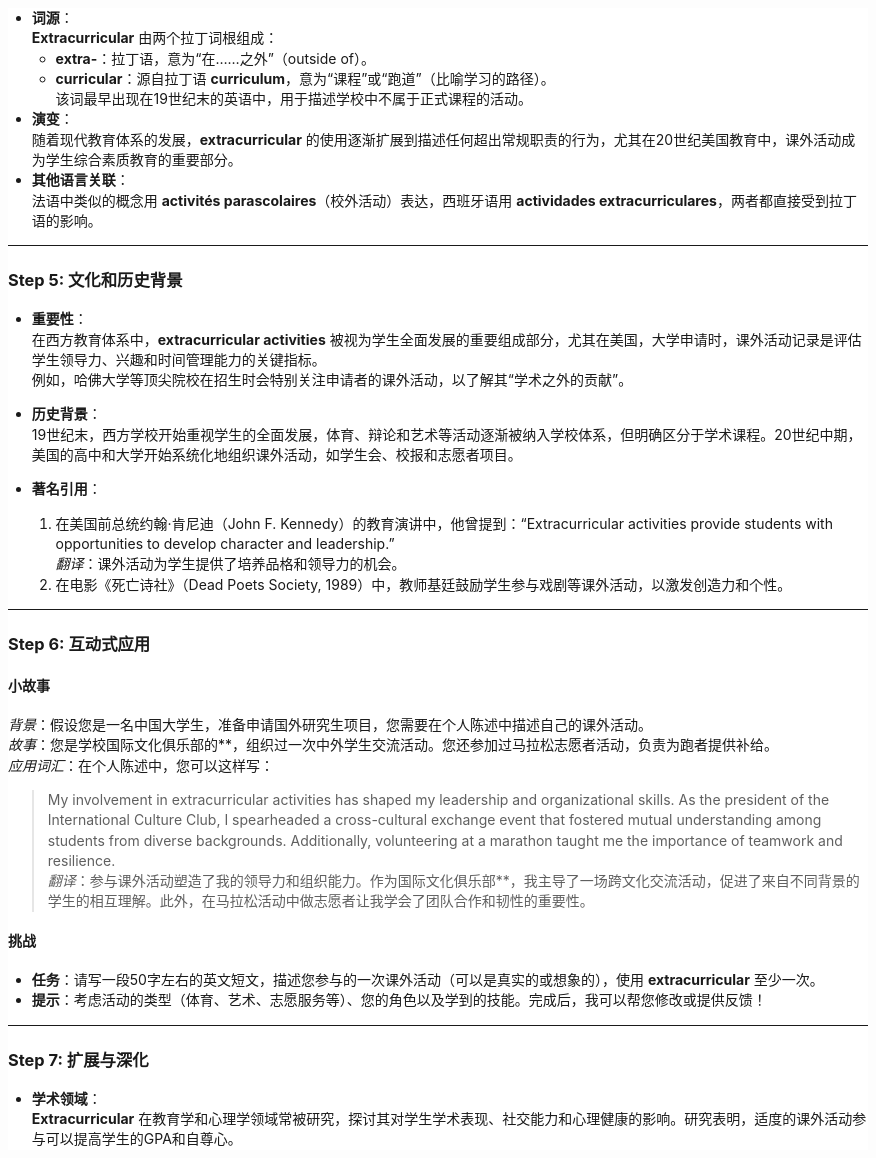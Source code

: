 - **词源**：  
  **Extracurricular** 由两个拉丁词根组成：  
  - **extra-**：拉丁语，意为“在……之外”（outside of）。  
  - **curricular**：源自拉丁语 **curriculum**，意为“课程”或“跑道”（比喻学习的路径）。  
  该词最早出现在19世纪末的英语中，用于描述学校中不属于正式课程的活动。  
- **演变**：  
  随着现代教育体系的发展，**extracurricular** 的使用逐渐扩展到描述任何超出常规职责的行为，尤其在20世纪美国教育中，课外活动成为学生综合素质教育的重要部分。  
- **其他语言关联**：  
  法语中类似的概念用 **activités parascolaires**（校外活动）表达，西班牙语用 **actividades extracurriculares**，两者都直接受到拉丁语的影响。

---

### **Step 5: 文化和历史背景**

- **重要性**：  
  在西方教育体系中，**extracurricular activities** 被视为学生全面发展的重要组成部分，尤其在美国，大学申请时，课外活动记录是评估学生领导力、兴趣和时间管理能力的关键指标。  
  例如，哈佛大学等顶尖院校在招生时会特别关注申请者的课外活动，以了解其“学术之外的贡献”。

- **历史背景**：  
  19世纪末，西方学校开始重视学生的全面发展，体育、辩论和艺术等活动逐渐被纳入学校体系，但明确区分于学术课程。20世纪中期，美国的高中和大学开始系统化地组织课外活动，如学生会、校报和志愿者项目。

- **著名引用**：  
  1. 在美国前总统约翰·肯尼迪（John F. Kennedy）的教育演讲中，他曾提到：“Extracurricular activities provide students with opportunities to develop character and leadership.”  
     *翻译*：课外活动为学生提供了培养品格和领导力的机会。  
  2. 在电影《死亡诗社》（Dead Poets Society, 1989）中，教师基廷鼓励学生参与戏剧等课外活动，以激发创造力和个性。

---

### **Step 6: 互动式应用**

#### **小故事**
*背景*：假设您是一名中国大学生，准备申请国外研究生项目，您需要在个人陈述中描述自己的课外活动。  
*故事*：您是学校国际文化俱乐部的**，组织过一次中外学生交流活动。您还参加过马拉松志愿者活动，负责为跑者提供补给。  
*应用词汇*：在个人陈述中，您可以这样写：  
> My involvement in extracurricular activities has shaped my leadership and organizational skills. As the president of the International Culture Club, I spearheaded a cross-cultural exchange event that fostered mutual understanding among students from diverse backgrounds. Additionally, volunteering at a marathon taught me the importance of teamwork and resilience.  
*翻译*：参与课外活动塑造了我的领导力和组织能力。作为国际文化俱乐部**，我主导了一场跨文化交流活动，促进了来自不同背景的学生的相互理解。此外，在马拉松活动中做志愿者让我学会了团队合作和韧性的重要性。

#### **挑战**
- **任务**：请写一段50字左右的英文短文，描述您参与的一次课外活动（可以是真实的或想象的），使用 **extracurricular** 至少一次。  
- **提示**：考虑活动的类型（体育、艺术、志愿服务等）、您的角色以及学到的技能。完成后，我可以帮您修改或提供反馈！

---

### **Step 7: 扩展与深化**

- **学术领域**：  
  **Extracurricular** 在教育学和心理学领域常被研究，探讨其对学生学术表现、社交能力和心理健康的影响。研究表明，适度的课外活动参与可以提高学生的GPA和自尊心。
